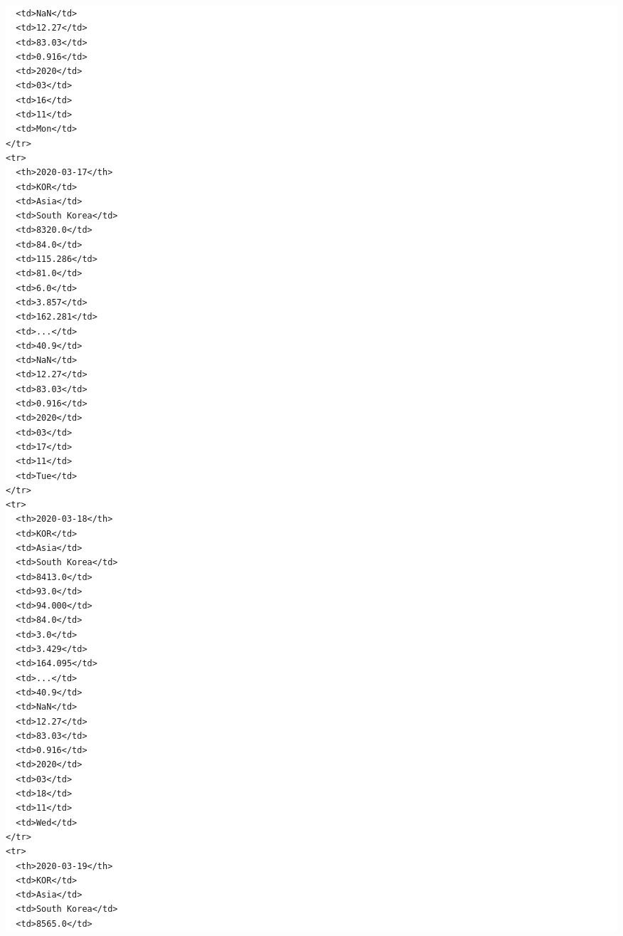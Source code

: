       <td>NaN</td>
      <td>12.27</td>
      <td>83.03</td>
      <td>0.916</td>
      <td>2020</td>
      <td>03</td>
      <td>16</td>
      <td>11</td>
      <td>Mon</td>
    </tr>
    <tr>
      <th>2020-03-17</th>
      <td>KOR</td>
      <td>Asia</td>
      <td>South Korea</td>
      <td>8320.0</td>
      <td>84.0</td>
      <td>115.286</td>
      <td>81.0</td>
      <td>6.0</td>
      <td>3.857</td>
      <td>162.281</td>
      <td>...</td>
      <td>40.9</td>
      <td>NaN</td>
      <td>12.27</td>
      <td>83.03</td>
      <td>0.916</td>
      <td>2020</td>
      <td>03</td>
      <td>17</td>
      <td>11</td>
      <td>Tue</td>
    </tr>
    <tr>
      <th>2020-03-18</th>
      <td>KOR</td>
      <td>Asia</td>
      <td>South Korea</td>
      <td>8413.0</td>
      <td>93.0</td>
      <td>94.000</td>
      <td>84.0</td>
      <td>3.0</td>
      <td>3.429</td>
      <td>164.095</td>
      <td>...</td>
      <td>40.9</td>
      <td>NaN</td>
      <td>12.27</td>
      <td>83.03</td>
      <td>0.916</td>
      <td>2020</td>
      <td>03</td>
      <td>18</td>
      <td>11</td>
      <td>Wed</td>
    </tr>
    <tr>
      <th>2020-03-19</th>
      <td>KOR</td>
      <td>Asia</td>
      <td>South Korea</td>
      <td>8565.0</td>